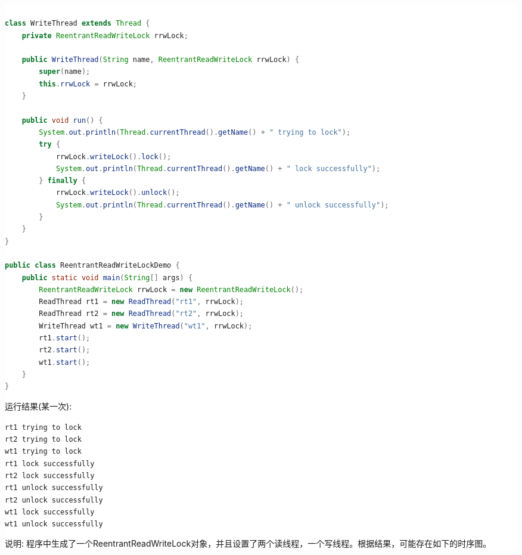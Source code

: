 ```java

class WriteThread extends Thread {
    private ReentrantReadWriteLock rrwLock;
    
    public WriteThread(String name, ReentrantReadWriteLock rrwLock) {
        super(name);
        this.rrwLock = rrwLock;
    }
    
    public void run() {
        System.out.println(Thread.currentThread().getName() + " trying to lock");
        try {
            rrwLock.writeLock().lock();
            System.out.println(Thread.currentThread().getName() + " lock successfully");    
        } finally {
            rrwLock.writeLock().unlock();
            System.out.println(Thread.currentThread().getName() + " unlock successfully");
        }
    }
}

public class ReentrantReadWriteLockDemo {
    public static void main(String[] args) {
        ReentrantReadWriteLock rrwLock = new ReentrantReadWriteLock();
        ReadThread rt1 = new ReadThread("rt1", rrwLock);
        ReadThread rt2 = new ReadThread("rt2", rrwLock);
        WriteThread wt1 = new WriteThread("wt1", rrwLock);
        rt1.start();
        rt2.start();
        wt1.start();
    } 
}   
```

运行结果(某一次):

```html
rt1 trying to lock
rt2 trying to lock
wt1 trying to lock
rt1 lock successfully
rt2 lock successfully
rt1 unlock successfully
rt2 unlock successfully
wt1 lock successfully
wt1 unlock successfully 
```

说明: 程序中生成了一个ReentrantReadWriteLock对象，并且设置了两个读线程，一个写线程。根据结果，可能存在如下的时序图。
